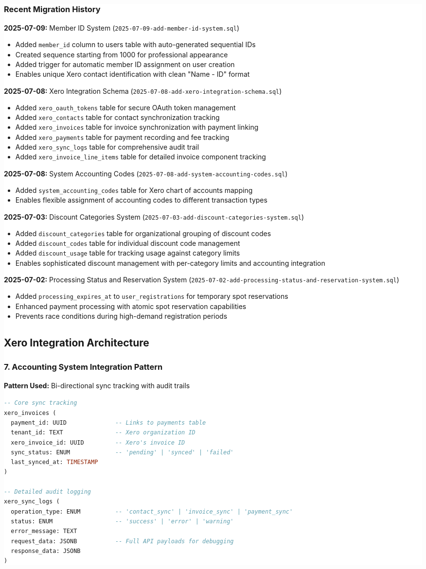 ### Recent Migration History

**2025-07-09:** Member ID System (`2025-07-09-add-member-id-system.sql`)
- Added `member_id` column to users table with auto-generated sequential IDs
- Created sequence starting from 1000 for professional appearance
- Added trigger for automatic member ID assignment on user creation
- Enables unique Xero contact identification with clean "Name - ID" format

**2025-07-08:** Xero Integration Schema (`2025-07-08-add-xero-integration-schema.sql`)
- Added `xero_oauth_tokens` table for secure OAuth token management
- Added `xero_contacts` table for contact synchronization tracking
- Added `xero_invoices` table for invoice synchronization with payment linking
- Added `xero_payments` table for payment recording and fee tracking
- Added `xero_sync_logs` table for comprehensive audit trail
- Added `xero_invoice_line_items` table for detailed invoice component tracking

**2025-07-08:** System Accounting Codes (`2025-07-08-add-system-accounting-codes.sql`)
- Added `system_accounting_codes` table for Xero chart of accounts mapping
- Enables flexible assignment of accounting codes to different transaction types

**2025-07-03:** Discount Categories System (`2025-07-03-add-discount-categories-system.sql`)
- Added `discount_categories` table for organizational grouping of discount codes
- Added `discount_codes` table for individual discount code management
- Added `discount_usage` table for tracking usage against category limits
- Enables sophisticated discount management with per-category limits and accounting integration

**2025-07-02:** Processing Status and Reservation System (`2025-07-02-add-processing-status-and-reservation-system.sql`)
- Added `processing_expires_at` to `user_registrations` for temporary spot reservations
- Enhanced payment processing with atomic spot reservation capabilities
- Prevents race conditions during high-demand registration periods

## Xero Integration Architecture

### 7. Accounting System Integration Pattern

**Pattern Used:** Bi-directional sync tracking with audit trails

```sql
-- Core sync tracking
xero_invoices (
  payment_id: UUID              -- Links to payments table
  tenant_id: TEXT               -- Xero organization ID
  xero_invoice_id: UUID         -- Xero's invoice ID
  sync_status: ENUM             -- 'pending' | 'synced' | 'failed'
  last_synced_at: TIMESTAMP
)

-- Detailed audit logging
xero_sync_logs (
  operation_type: ENUM          -- 'contact_sync' | 'invoice_sync' | 'payment_sync'
  status: ENUM                  -- 'success' | 'error' | 'warning'
  error_message: TEXT
  request_data: JSONB           -- Full API payloads for debugging
  response_data: JSONB
)
```
